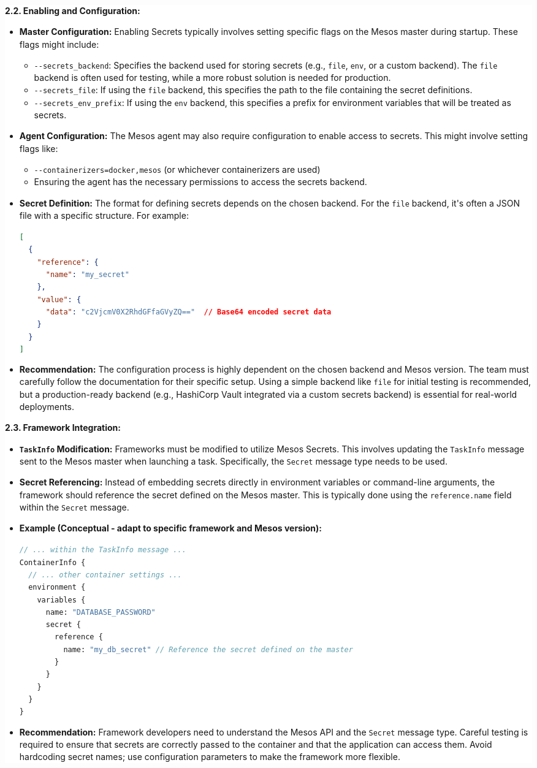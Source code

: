 **2.2. Enabling and Configuration:**

*   **Master Configuration:**  Enabling Secrets typically involves setting specific flags on the Mesos master during startup.  These flags might include:
    *   `--secrets_backend`: Specifies the backend used for storing secrets (e.g., `file`, `env`, or a custom backend).  The `file` backend is often used for testing, while a more robust solution is needed for production.
    *   `--secrets_file`:  If using the `file` backend, this specifies the path to the file containing the secret definitions.
    *   `--secrets_env_prefix`: If using the `env` backend, this specifies a prefix for environment variables that will be treated as secrets.
*   **Agent Configuration:**  The Mesos agent may also require configuration to enable access to secrets. This might involve setting flags like:
    * `--containerizers=docker,mesos` (or whichever containerizers are used)
    * Ensuring the agent has the necessary permissions to access the secrets backend.
*   **Secret Definition:**  The format for defining secrets depends on the chosen backend.  For the `file` backend, it's often a JSON file with a specific structure.  For example:

    ```json
    [
      {
        "reference": {
          "name": "my_secret"
        },
        "value": {
          "data": "c2VjcmV0X2RhdGFfaGVyZQ=="  // Base64 encoded secret data
        }
      }
    ]
    ```
* **Recommendation:** The configuration process is highly dependent on the chosen backend and Mesos version.  The team must carefully follow the documentation for their specific setup.  Using a simple backend like `file` for initial testing is recommended, but a production-ready backend (e.g., HashiCorp Vault integrated via a custom secrets backend) is essential for real-world deployments.

**2.3. Framework Integration:**

*   **`TaskInfo` Modification:**  Frameworks must be modified to utilize Mesos Secrets.  This involves updating the `TaskInfo` message sent to the Mesos master when launching a task.  Specifically, the `Secret` message type needs to be used.
*   **Secret Referencing:**  Instead of embedding secrets directly in environment variables or command-line arguments, the framework should reference the secret defined on the Mesos master.  This is typically done using the `reference.name` field within the `Secret` message.
*   **Example (Conceptual - adapt to specific framework and Mesos version):**

    ```protobuf
    // ... within the TaskInfo message ...
    ContainerInfo {
      // ... other container settings ...
      environment {
        variables {
          name: "DATABASE_PASSWORD"
          secret {
            reference {
              name: "my_db_secret" // Reference the secret defined on the master
            }
          }
        }
      }
    }
    ```
* **Recommendation:**  Framework developers need to understand the Mesos API and the `Secret` message type.  Careful testing is required to ensure that secrets are correctly passed to the container and that the application can access them.  Avoid hardcoding secret names; use configuration parameters to make the framework more flexible.
